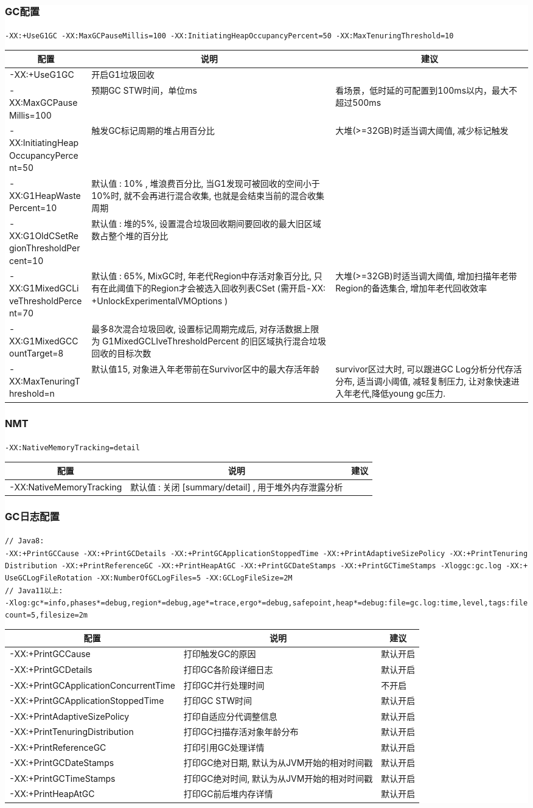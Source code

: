 
### GC配置

```
-XX:+UseG1GC -XX:MaxGCPauseMillis=100 -XX:InitiatingHeapOccupancyPercent=50 -XX:MaxTenuringThreshold=10
```

| 配置                                     | 说明                                                                                                        | 建议                                                                         |
|----------------------------------------|-----------------------------------------------------------------------------------------------------------|----------------------------------------------------------------------------|
| -XX:+UseG1GC                           | 开启G1垃圾回收                                                                                                  |                                                                            |
| -XX:MaxGCPauseMillis=100               | 预期GC STW时间，单位ms                                                                                           | 看场景，低时延的可配置到100ms以内，最大不超过500ms                                             |
| -XX:InitiatingHeapOccupancyPercent=50  | 触发GC标记周期的堆占用百分比                                                                                           | 大堆(>=32GB)时适当调大阈值, 减少标记触发                                                  |
| -XX:G1HeapWastePercent=10              | 默认值 : 10% , 堆浪费百分比, 当G1发现可被回收的空间小于10%时, 就不会再进行混合收集, 也就是会结束当前的混合收集周期                                       |                                                                            |
| -XX:G1OldCSetRegionThresholdPercent=10 | 默认值 : 堆的5%, 设置混合垃圾回收期间要回收的最大旧区域数占整个堆的百分比                                                                  |                                                                            |
| -XX:G1MixedGCLiveThresholdPercent=70   | 默认值 : 65%, MixGC时, 年老代Region中存活对象百分比, 只有在此阈值下的Region才会被选入回收列表CSet (需开启-XX: +UnlockExperimentalVMOptions ) | 大堆(>=32GB)时适当调大阈值, 增加扫描年老带Region的备选集合, 增加年老代回收效率                           |
| -XX:G1MixedGCCountTarget=8             | 最多8次混合垃圾回收, 设置标记周期完成后, 对存活数据上限为 G1MixedGCLIveThresholdPercent 的旧区域执行混合垃圾回收的目标次数                           |                                                                            |
| -XX:MaxTenuringThreshold=n             | 默认值15, 对象进入年老带前在Survivor区中的最大存活年龄                                                                         | survivor区过大时, 可以跟进GC Log分析分代存活分布, 适当调小阈值, 减轻复制压力, 让对象快速进入年老代,降低young gc压力. |

### NMT

```
-XX:NativeMemoryTracking=detail
```

| 配置                       | 说明                                     | 建议 |
|--------------------------|----------------------------------------|----|
| -XX:NativeMemoryTracking | 默认值 : 关闭 [summary/detail] , 用于堆外内存泄露分析 |    |

### GC日志配置

```
// Java8:
-XX:+PrintGCCause -XX:+PrintGCDetails -XX:+PrintGCApplicationStoppedTime -XX:+PrintAdaptiveSizePolicy -XX:+PrintTenuringDistribution -XX:+PrintReferenceGC -XX:+PrintHeapAtGC -XX:+PrintGCDateStamps -XX:+PrintGCTimeStamps -Xloggc:gc.log -XX:+UseGCLogFileRotation -XX:NumberOfGCLogFiles=5 -XX:GCLogFileSize=2M
// Java11以上:
-Xlog:gc*=info,phases*=debug,region*=debug,age*=trace,ergo*=debug,safepoint,heap*=debug:file=gc.log:time,level,tags:filecount=5,filesize=2m
```

| 配置                                    | 说明                        | 建议   |
|---------------------------------------|---------------------------|------|
| -XX:+PrintGCCause                     | 打印触发GC的原因                 | 默认开启 |
| -XX:+PrintGCDetails                   | 打印GC各阶段详细日志               | 默认开启 |
| -XX:+PrintGCApplicationConcurrentTime | 打印GC并行处理时间                | 不开启  |
| -XX:+PrintGCApplicationStoppedTime    | 打印GC STW时间                | 默认开启 |
| -XX:+PrintAdaptiveSizePolicy          | 打印自适应分代调整信息               | 默认开启 |
| -XX:+PrintTenuringDistribution        | 打印GC扫描存活对象年龄分布            | 默认开启 |
| -XX:+PrintReferenceGC                 | 打印引用GC处理详情                | 默认开启 |
| -XX:+PrintGCDateStamps                | 打印GC绝对日期, 默认为从JVM开始的相对时间戳 | 默认开启 |
| -XX:+PrintGCTimeStamps                | 打印GC绝对时间, 默认为从JVM开始的相对时间戳 | 默认开启 |
| -XX:+PrintHeapAtGC                    | 打印GC前后堆内存详情               | 默认开启 |